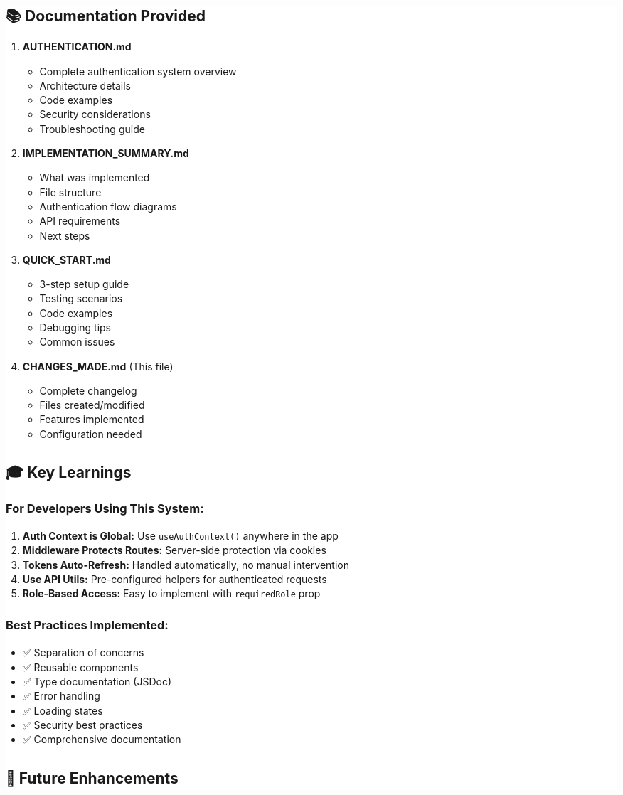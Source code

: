 ## 📚 Documentation Provided

1. **AUTHENTICATION.md**
   - Complete authentication system overview
   - Architecture details
   - Code examples
   - Security considerations
   - Troubleshooting guide

2. **IMPLEMENTATION_SUMMARY.md**
   - What was implemented
   - File structure
   - Authentication flow diagrams
   - API requirements
   - Next steps

3. **QUICK_START.md**
   - 3-step setup guide
   - Testing scenarios
   - Code examples
   - Debugging tips
   - Common issues

4. **CHANGES_MADE.md** (This file)
   - Complete changelog
   - Files created/modified
   - Features implemented
   - Configuration needed

## 🎓 Key Learnings

### For Developers Using This System:

1. **Auth Context is Global:** Use `useAuthContext()` anywhere in the app
2. **Middleware Protects Routes:** Server-side protection via cookies
3. **Tokens Auto-Refresh:** Handled automatically, no manual intervention
4. **Use API Utils:** Pre-configured helpers for authenticated requests
5. **Role-Based Access:** Easy to implement with `requiredRole` prop

### Best Practices Implemented:

- ✅ Separation of concerns
- ✅ Reusable components
- ✅ Type documentation (JSDoc)
- ✅ Error handling
- ✅ Loading states
- ✅ Security best practices
- ✅ Comprehensive documentation

## 🔮 Future Enhancements

